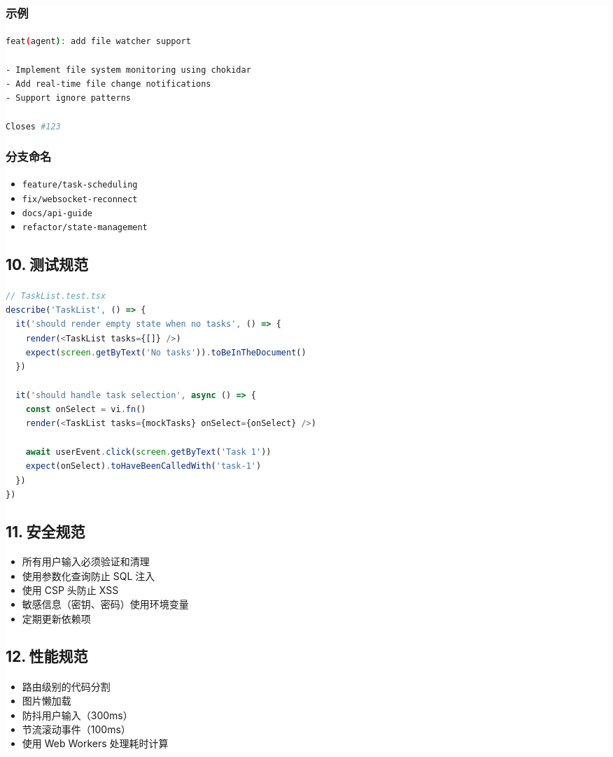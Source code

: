 ### 示例
```bash
feat(agent): add file watcher support

- Implement file system monitoring using chokidar
- Add real-time file change notifications
- Support ignore patterns

Closes #123
```

### 分支命名
- `feature/task-scheduling`
- `fix/websocket-reconnect`
- `docs/api-guide`
- `refactor/state-management`

## 10. 测试规范

```typescript
// TaskList.test.tsx
describe('TaskList', () => {
  it('should render empty state when no tasks', () => {
    render(<TaskList tasks={[]} />)
    expect(screen.getByText('No tasks')).toBeInTheDocument()
  })

  it('should handle task selection', async () => {
    const onSelect = vi.fn()
    render(<TaskList tasks={mockTasks} onSelect={onSelect} />)
    
    await userEvent.click(screen.getByText('Task 1'))
    expect(onSelect).toHaveBeenCalledWith('task-1')
  })
})
```

## 11. 安全规范

- 所有用户输入必须验证和清理
- 使用参数化查询防止 SQL 注入
- 使用 CSP 头防止 XSS
- 敏感信息（密钥、密码）使用环境变量
- 定期更新依赖项

## 12. 性能规范

- 路由级别的代码分割
- 图片懒加载
- 防抖用户输入（300ms）
- 节流滚动事件（100ms）
- 使用 Web Workers 处理耗时计算
